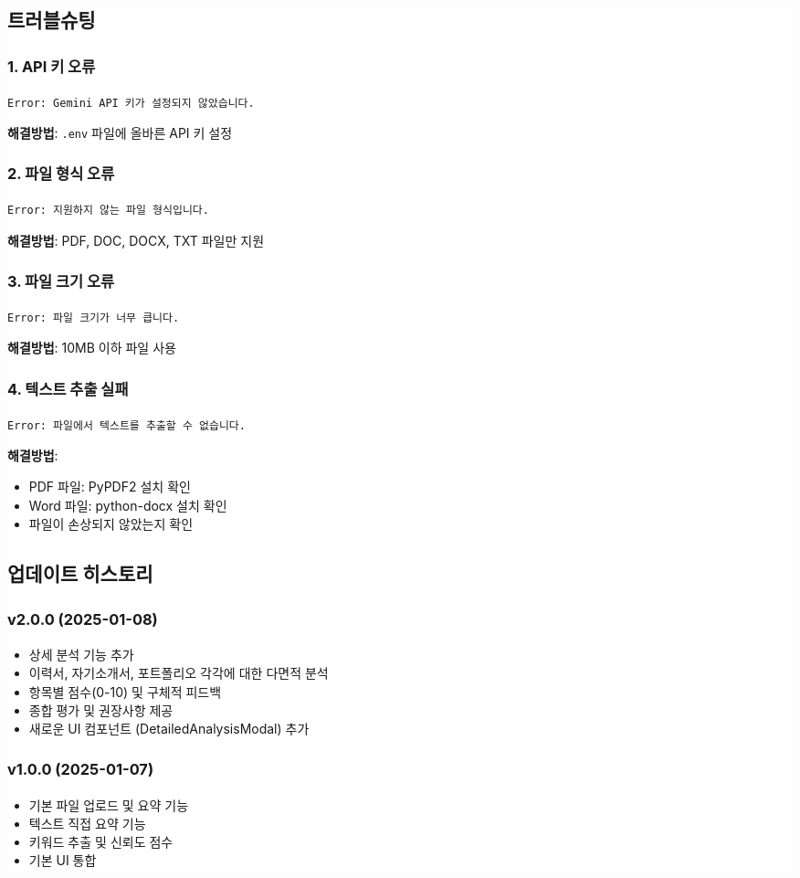 ## 트러블슈팅

### 1. API 키 오류
```
Error: Gemini API 키가 설정되지 않았습니다.
```
**해결방법**: `.env` 파일에 올바른 API 키 설정

### 2. 파일 형식 오류
```
Error: 지원하지 않는 파일 형식입니다.
```
**해결방법**: PDF, DOC, DOCX, TXT 파일만 지원

### 3. 파일 크기 오류
```
Error: 파일 크기가 너무 큽니다.
```
**해결방법**: 10MB 이하 파일 사용

### 4. 텍스트 추출 실패
```
Error: 파일에서 텍스트를 추출할 수 없습니다.
```
**해결방법**: 
- PDF 파일: PyPDF2 설치 확인
- Word 파일: python-docx 설치 확인
- 파일이 손상되지 않았는지 확인

## 업데이트 히스토리

### v2.0.0 (2025-01-08)
- 상세 분석 기능 추가
- 이력서, 자기소개서, 포트폴리오 각각에 대한 다면적 분석
- 항목별 점수(0-10) 및 구체적 피드백
- 종합 평가 및 권장사항 제공
- 새로운 UI 컴포넌트 (DetailedAnalysisModal) 추가

### v1.0.0 (2025-01-07)
- 기본 파일 업로드 및 요약 기능
- 텍스트 직접 요약 기능
- 키워드 추출 및 신뢰도 점수
- 기본 UI 통합
